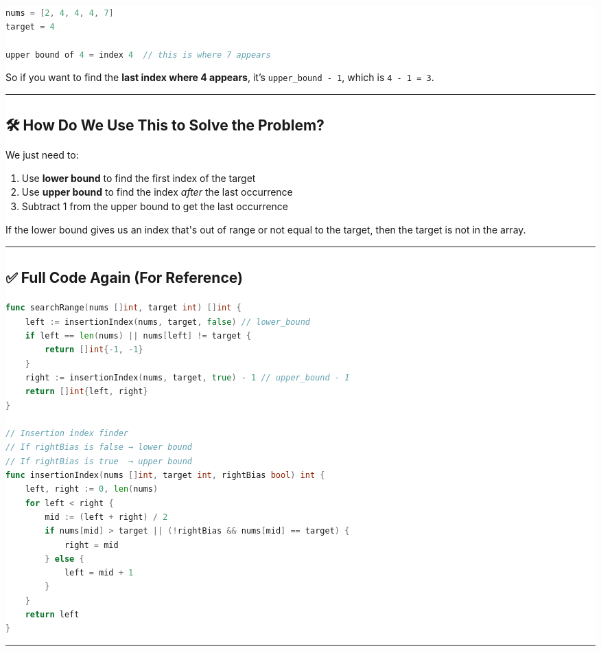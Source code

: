 ```go
nums = [2, 4, 4, 4, 7]
target = 4

upper bound of 4 = index 4  // this is where 7 appears
```

So if you want to find the **last index where 4 appears**, it’s `upper_bound - 1`, which is `4 - 1 = 3`.

---

## 🛠️ How Do We Use This to Solve the Problem?

We just need to:

1. Use **lower bound** to find the first index of the target
2. Use **upper bound** to find the index _after_ the last occurrence
3. Subtract 1 from the upper bound to get the last occurrence

If the lower bound gives us an index that's out of range or not equal to the target, then the target is not in the array.

---

## ✅ Full Code Again (For Reference)

```go
func searchRange(nums []int, target int) []int {
    left := insertionIndex(nums, target, false) // lower_bound
    if left == len(nums) || nums[left] != target {
        return []int{-1, -1}
    }
    right := insertionIndex(nums, target, true) - 1 // upper_bound - 1
    return []int{left, right}
}

// Insertion index finder
// If rightBias is false → lower bound
// If rightBias is true  → upper bound
func insertionIndex(nums []int, target int, rightBias bool) int {
    left, right := 0, len(nums)
    for left < right {
        mid := (left + right) / 2
        if nums[mid] > target || (!rightBias && nums[mid] == target) {
            right = mid
        } else {
            left = mid + 1
        }
    }
    return left
}
```

---